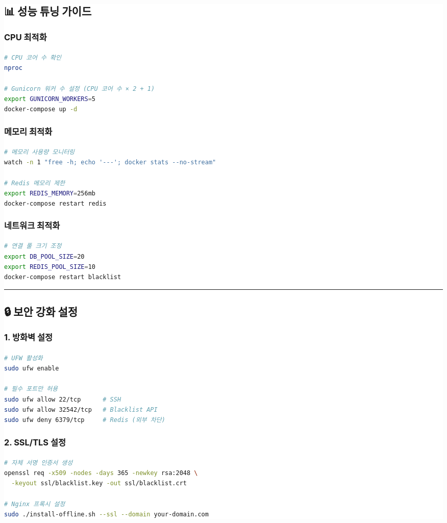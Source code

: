 
## 📊 성능 튜닝 가이드

### CPU 최적화
```bash
# CPU 코어 수 확인
nproc

# Gunicorn 워커 수 설정 (CPU 코어 수 × 2 + 1)
export GUNICORN_WORKERS=5
docker-compose up -d
```

### 메모리 최적화
```bash
# 메모리 사용량 모니터링
watch -n 1 "free -h; echo '---'; docker stats --no-stream"

# Redis 메모리 제한
export REDIS_MEMORY=256mb
docker-compose restart redis
```

### 네트워크 최적화
```bash
# 연결 풀 크기 조정
export DB_POOL_SIZE=20
export REDIS_POOL_SIZE=10
docker-compose restart blacklist
```

---

## 🔒 보안 강화 설정

### 1. 방화벽 설정
```bash
# UFW 활성화
sudo ufw enable

# 필수 포트만 허용
sudo ufw allow 22/tcp      # SSH
sudo ufw allow 32542/tcp   # Blacklist API
sudo ufw deny 6379/tcp     # Redis (외부 차단)
```

### 2. SSL/TLS 설정
```bash
# 자체 서명 인증서 생성
openssl req -x509 -nodes -days 365 -newkey rsa:2048 \
  -keyout ssl/blacklist.key -out ssl/blacklist.crt

# Nginx 프록시 설정
sudo ./install-offline.sh --ssl --domain your-domain.com
```
